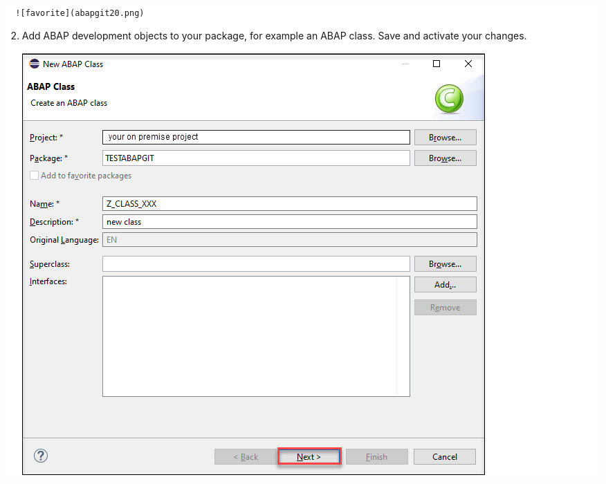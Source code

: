       ![favorite](abapgit20.png)

  2. Add ABAP development objects to your package, for example an ABAP class. Save and activate your changes.

      ![development objects](abapgit9.png)
